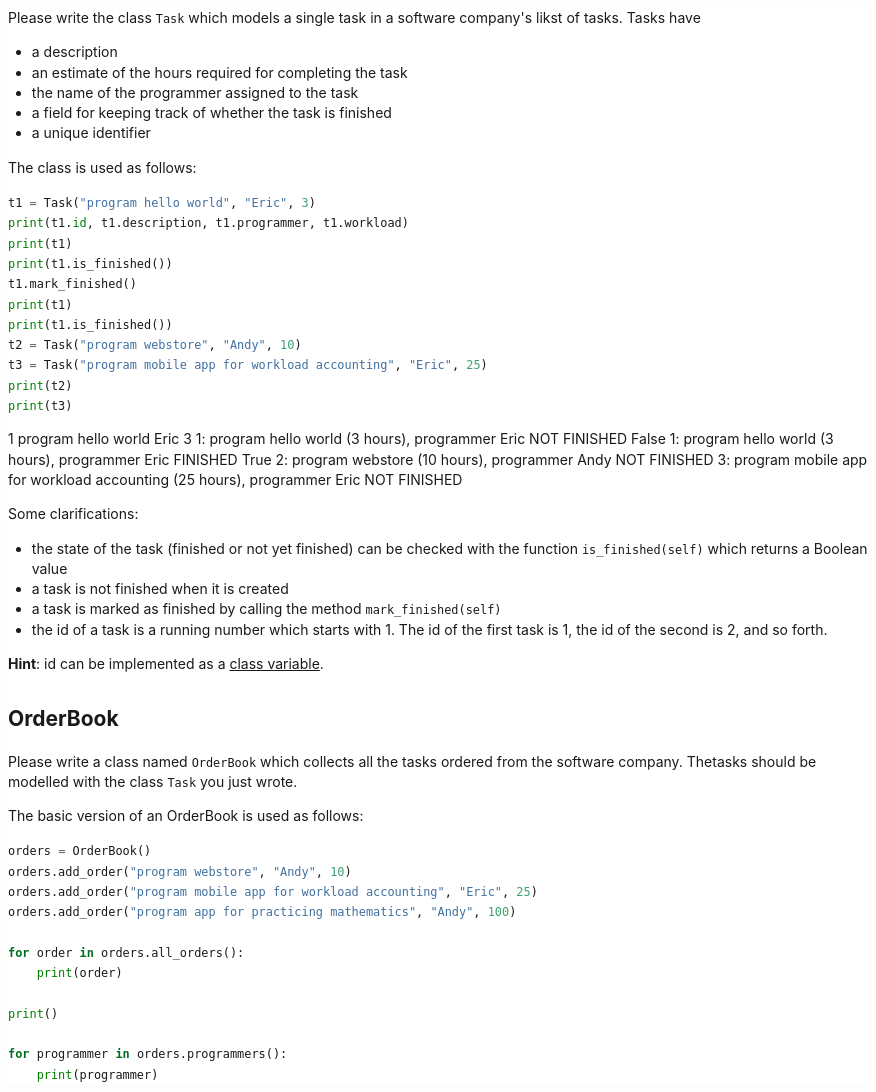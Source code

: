 Please write the class `Task` which models a single task in a software company's likst of tasks. Tasks have
- a description
- an estimate of the hours required for completing the task
- the name of the programmer assigned to the task
- a field for keeping track of whether the task is finished
- a unique identifier

The class is used as follows:

```python
t1 = Task("program hello world", "Eric", 3)
print(t1.id, t1.description, t1.programmer, t1.workload)
print(t1)
print(t1.is_finished())
t1.mark_finished()
print(t1)
print(t1.is_finished())
t2 = Task("program webstore", "Andy", 10)
t3 = Task("program mobile app for workload accounting", "Eric", 25)
print(t2)
print(t3)
```

<sample-output>

1 program hello world Eric 3
1: program hello world (3 hours), programmer Eric NOT FINISHED
False
1: program hello world (3 hours), programmer Eric FINISHED
True
2: program webstore (10 hours), programmer Andy NOT FINISHED
3: program mobile app for workload accounting (25 hours), programmer Eric NOT FINISHED

</sample-output>

Some clarifications:
- the state of the task (finished or not yet finished) can be checked with the function `is_finished(self)` which returns a Boolean value
- a task is not finished when it is created
- a task is marked as finished by calling the method `mark_finished(self)`
- the id of a task is a running number which starts with 1. The id of the first task is 1, the id of the second is 2, and so forth.

**Hint**: id can be implemented as a [class variable](/part-9/5-class-attributes#class-variables).

## OrderBook

Please write a class named `OrderBook` which collects all the tasks ordered from the software company. Thetasks should be modelled with the class `Task` you just wrote.

The basic version of an OrderBook is used as follows:

```python
orders = OrderBook()
orders.add_order("program webstore", "Andy", 10)
orders.add_order("program mobile app for workload accounting", "Eric", 25)
orders.add_order("program app for practicing mathematics", "Andy", 100)

for order in orders.all_orders():
    print(order)

print()

for programmer in orders.programmers():
    print(programmer)
```
